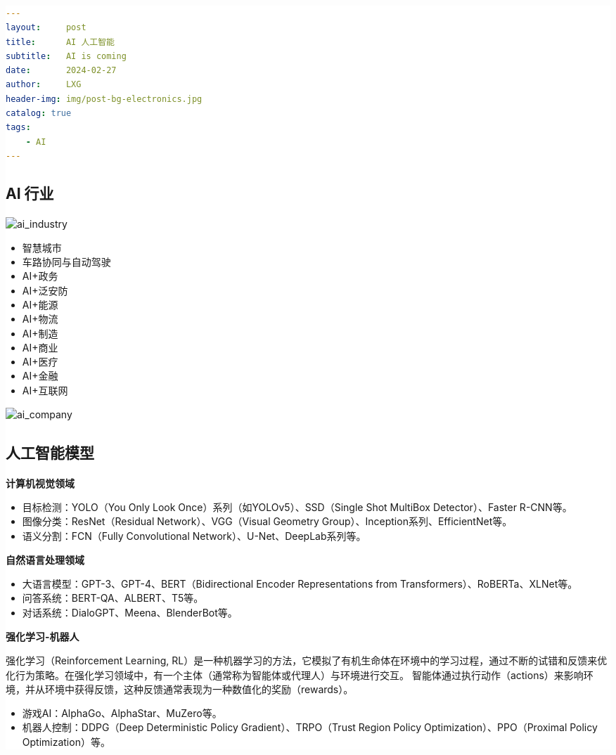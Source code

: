 ```yaml
---
layout:     post
title:      AI 人工智能
subtitle:   AI is coming
date:       2024-02-27
author:     LXG
header-img: img/post-bg-electronics.jpg
catalog: true
tags:
    - AI
---
```


## AI 行业

![ai_industry](/images/ai/ai_industry.png)

* 智慧城市
* 车路协同与自动驾驶
* AI+政务
* AI+泛安防
* AI+能源
* AI+物流
* AI+制造
* AI+商业
* AI+医疗
* AI+金融
* AI+互联网

![ai_company](/images/ai/ai_company.png)

## 人工智能模型

**计算机视觉领域**

* 目标检测：YOLO（You Only Look Once）系列（如YOLOv5）、SSD（Single Shot MultiBox Detector）、Faster R-CNN等。
* 图像分类：ResNet（Residual Network）、VGG（Visual Geometry Group）、Inception系列、EfficientNet等。
* 语义分割：FCN（Fully Convolutional Network）、U-Net、DeepLab系列等。

**自然语言处理领域**

* 大语言模型：GPT-3、GPT-4、BERT（Bidirectional Encoder Representations from Transformers）、RoBERTa、XLNet等。
* 问答系统：BERT-QA、ALBERT、T5等。
* 对话系统：DialoGPT、Meena、BlenderBot等。

**强化学习-机器人**

强化学习（Reinforcement Learning, RL）是一种机器学习的方法，它模拟了有机生命体在环境中的学习过程，通过不断的试错和反馈来优化行为策略。在强化学习领域中，有一个主体（通常称为智能体或代理人）与环境进行交互。
智能体通过执行动作（actions）来影响环境，并从环境中获得反馈，这种反馈通常表现为一种数值化的奖励（rewards）。

* 游戏AI：AlphaGo、AlphaStar、MuZero等。
* 机器人控制：DDPG（Deep Deterministic Policy Gradient）、TRPO（Trust Region Policy Optimization）、PPO（Proximal Policy Optimization）等。
